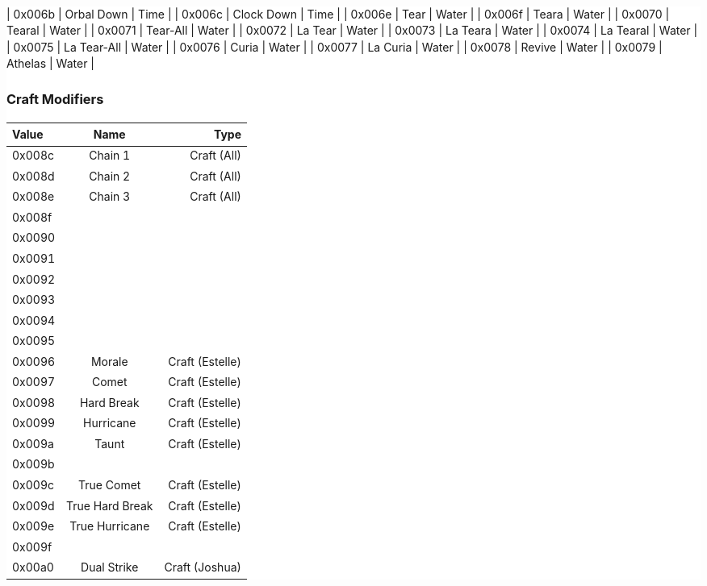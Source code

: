 | 0x006b | Orbal Down |  Time |
| 0x006c | Clock Down |  Time |
| 0x006e | Tear |  Water |
| 0x006f | Teara |  Water |
| 0x0070 | Tearal |  Water |
| 0x0071 | Tear-All |  Water |
| 0x0072 | La Tear |  Water |
| 0x0073 | La Teara |  Water |
| 0x0074 | La Tearal |  Water |
| 0x0075 | La Tear-All |  Water |
| 0x0076 | Curia |  Water |
| 0x0077 | La Curia |  Water |
| 0x0078 | Revive |  Water |
| 0x0079 | Athelas |  Water |

### Craft Modifiers
| Value      | Name | Type     |
| :---        |    :----:   |          ---: |
| 0x008c | Chain 1 | Craft (All) |
| 0x008d | Chain 2 | Craft (All) |
| 0x008e | Chain 3 | Craft (All) |
| 0x008f |  |  |
| 0x0090 |  |  |
| 0x0091 |  |  |
| 0x0092 |  |  |
| 0x0093 |  |  |
| 0x0094 |  |  |
| 0x0095 |  |  |
| 0x0096 | Morale | Craft (Estelle) |
| 0x0097 | Comet | Craft (Estelle) |
| 0x0098 | Hard Break | Craft (Estelle) |
| 0x0099 | Hurricane | Craft (Estelle) |
| 0x009a | Taunt | Craft (Estelle) |
| 0x009b |  |  |
| 0x009c | True Comet | Craft (Estelle) |
| 0x009d | True Hard Break | Craft (Estelle) |
| 0x009e | True Hurricane | Craft (Estelle) |
| 0x009f |  |  |
| 0x00a0 | Dual Strike | Craft (Joshua) |